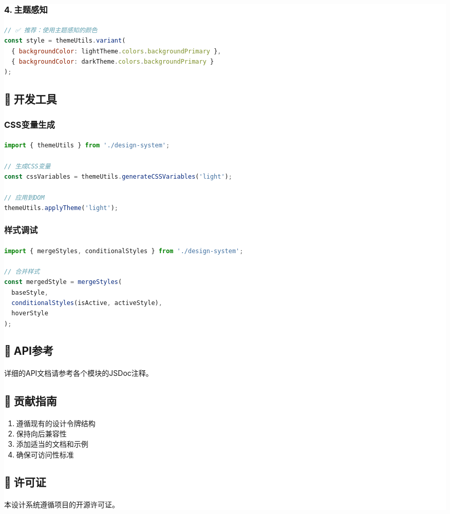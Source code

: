 ### 4. 主题感知

```javascript
// ✅ 推荐：使用主题感知的颜色
const style = themeUtils.variant(
  { backgroundColor: lightTheme.colors.backgroundPrimary },
  { backgroundColor: darkTheme.colors.backgroundPrimary }
);
```

## 🔧 开发工具

### CSS变量生成

```javascript
import { themeUtils } from './design-system';

// 生成CSS变量
const cssVariables = themeUtils.generateCSSVariables('light');

// 应用到DOM
themeUtils.applyTheme('light');
```

### 样式调试

```javascript
import { mergeStyles, conditionalStyles } from './design-system';

// 合并样式
const mergedStyle = mergeStyles(
  baseStyle,
  conditionalStyles(isActive, activeStyle),
  hoverStyle
);
```

## 📖 API参考

详细的API文档请参考各个模块的JSDoc注释。

## 🤝 贡献指南

1. 遵循现有的设计令牌结构
2. 保持向后兼容性
3. 添加适当的文档和示例
4. 确保可访问性标准

## 📄 许可证

本设计系统遵循项目的开源许可证。